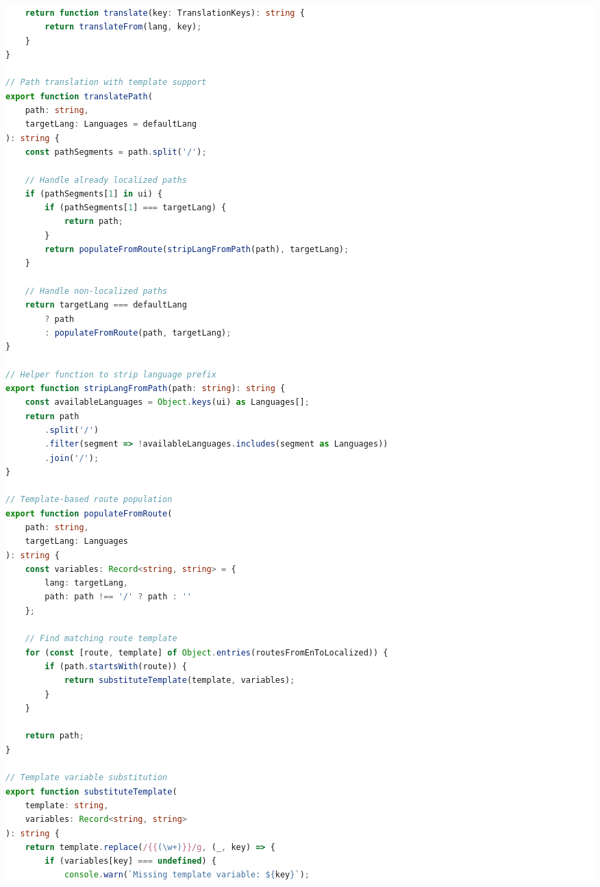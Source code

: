 ```typescript
    return function translate(key: TranslationKeys): string {
        return translateFrom(lang, key);
    }
}

// Path translation with template support
export function translatePath(
    path: string, 
    targetLang: Languages = defaultLang
): string {
    const pathSegments = path.split('/');
    
    // Handle already localized paths
    if (pathSegments[1] in ui) {
        if (pathSegments[1] === targetLang) {
            return path;
        }
        return populateFromRoute(stripLangFromPath(path), targetLang);
    }
    
    // Handle non-localized paths
    return targetLang === defaultLang 
        ? path 
        : populateFromRoute(path, targetLang);
}

// Helper function to strip language prefix
export function stripLangFromPath(path: string): string {
    const availableLanguages = Object.keys(ui) as Languages[];
    return path
        .split('/')
        .filter(segment => !availableLanguages.includes(segment as Languages))
        .join('/');
}

// Template-based route population
export function populateFromRoute(
    path: string, 
    targetLang: Languages
): string {
    const variables: Record<string, string> = {
        lang: targetLang,
        path: path !== '/' ? path : ''
    };
    
    // Find matching route template
    for (const [route, template] of Object.entries(routesFromEnToLocalized)) {
        if (path.startsWith(route)) {
            return substituteTemplate(template, variables);
        }
    }
    
    return path;
}

// Template variable substitution
export function substituteTemplate(
    template: string,
    variables: Record<string, string>
): string {
    return template.replace(/{{(\w+)}}/g, (_, key) => {
        if (variables[key] === undefined) {
            console.warn(`Missing template variable: ${key}`);
```
